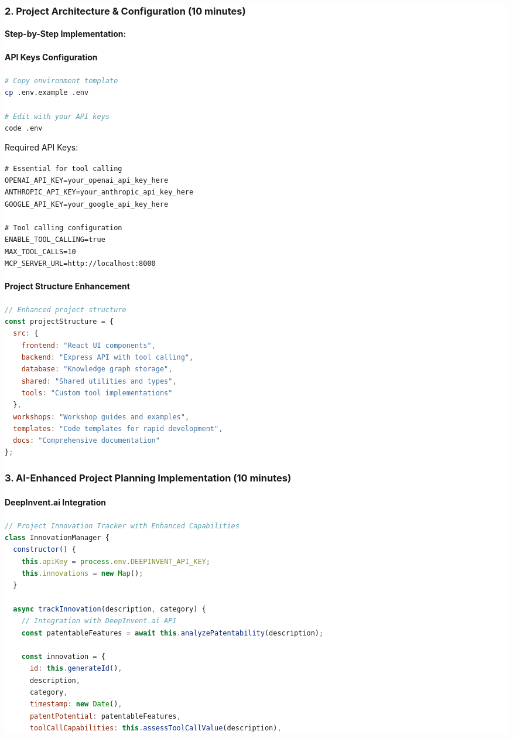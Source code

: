 ### 2. Project Architecture & Configuration (10 minutes)
**Step-by-Step Implementation:**

#### API Keys Configuration
```bash
# Copy environment template
cp .env.example .env

# Edit with your API keys
code .env
```

Required API Keys:
```env
# Essential for tool calling
OPENAI_API_KEY=your_openai_api_key_here
ANTHROPIC_API_KEY=your_anthropic_api_key_here
GOOGLE_API_KEY=your_google_api_key_here

# Tool calling configuration
ENABLE_TOOL_CALLING=true
MAX_TOOL_CALLS=10
MCP_SERVER_URL=http://localhost:8000
```

#### Project Structure Enhancement
```javascript
// Enhanced project structure
const projectStructure = {
  src: {
    frontend: "React UI components",
    backend: "Express API with tool calling",
    database: "Knowledge graph storage",
    shared: "Shared utilities and types",
    tools: "Custom tool implementations"
  },
  workshops: "Workshop guides and examples",
  templates: "Code templates for rapid development",
  docs: "Comprehensive documentation"
};
```

### 3. AI-Enhanced Project Planning Implementation (10 minutes)

#### DeepInvent.ai Integration
```javascript
// Project Innovation Tracker with Enhanced Capabilities
class InnovationManager {
  constructor() {
    this.apiKey = process.env.DEEPINVENT_API_KEY;
    this.innovations = new Map();
  }

  async trackInnovation(description, category) {
    // Integration with DeepInvent.ai API
    const patentableFeatures = await this.analyzePatentability(description);
    
    const innovation = {
      id: this.generateId(),
      description,
      category,
      timestamp: new Date(),
      patentPotential: patentableFeatures,
      toolCallCapabilities: this.assessToolCallValue(description),
```